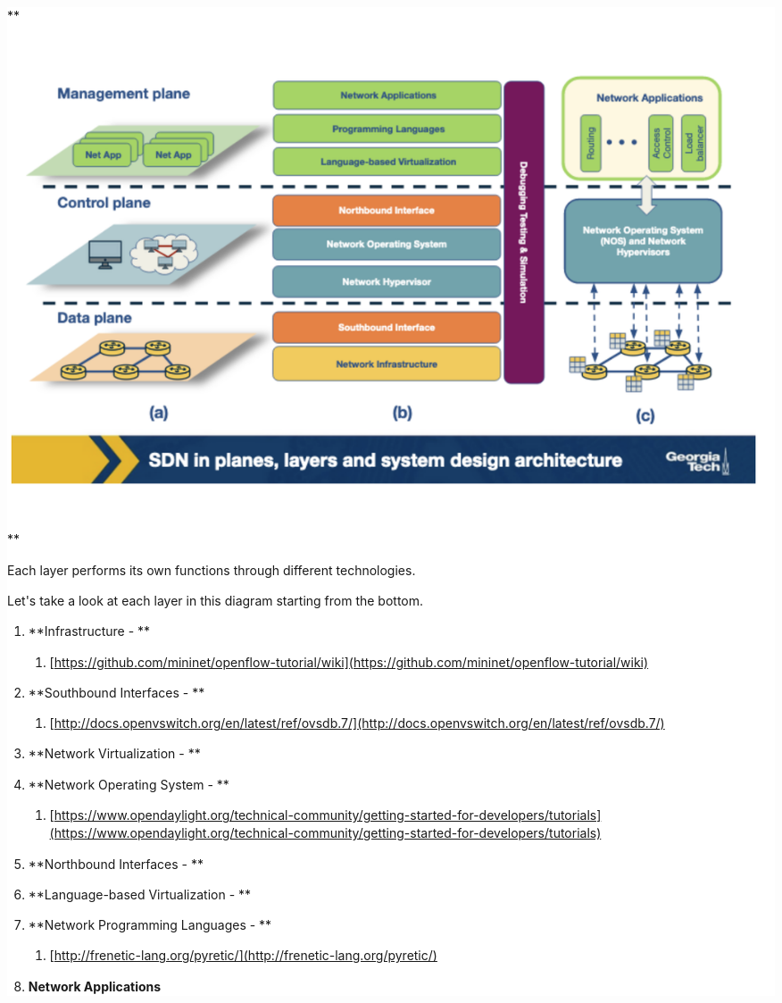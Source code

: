 **![Screen_Shot_2020-03-13_at_8-32-42_AM.png](image/Screen_Shot_2020-03-13_at_8-32-42_AM.png)

**

Each layer performs its own functions through different technologies.

Let's take a look at each layer in this diagram starting from the bottom.

1. **Infrastructure - **
    1. [https://github.com/mininet/openflow-tutorial/wiki](https://github.com/mininet/openflow-tutorial/wiki)

2. **Southbound Interfaces - **
    1. [http://docs.openvswitch.org/en/latest/ref/ovsdb.7/](http://docs.openvswitch.org/en/latest/ref/ovsdb.7/)

3. **Network Virtualization - **
4. **Network Operating System - **
    1. [https://www.opendaylight.org/technical-community/getting-started-for-developers/tutorials](https://www.opendaylight.org/technical-community/getting-started-for-developers/tutorials)

5. **Northbound Interfaces - **
6. **Language-based Virtualization - **
7. **Network Programming Languages - **
    1. [http://frenetic-lang.org/pyretic/](http://frenetic-lang.org/pyretic/)

8. **Network Applications**
